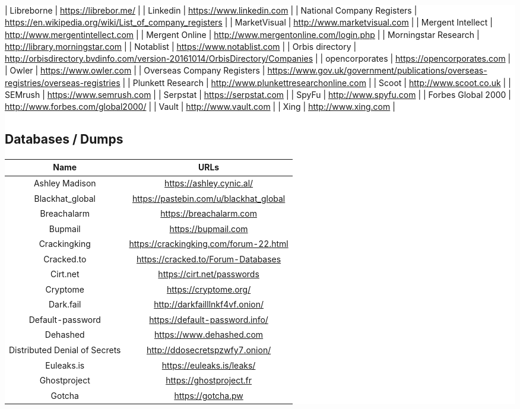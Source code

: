| Libreborne | https://librebor.me/ |
| Linkedin | https://www.linkedin.com |
| National Company Registers | https://en.wikipedia.org/wiki/List_of_company_registers |
| MarketVisual | http://www.marketvisual.com |
| Mergent Intellect | http://www.mergentintellect.com |
| Mergent Online | http://www.mergentonline.com/login.php |
| Morningstar Research | http://library.morningstar.com |
| Notablist | https://www.notablist.com |
| Orbis directory | http://orbisdirectory.bvdinfo.com/version-20161014/OrbisDirectory/Companies |
| opencorporates | https://opencorporates.com |
| Owler | https://www.owler.com |
| Overseas Company Registers | https://www.gov.uk/government/publications/overseas-registries/overseas-registries |
| Plunkett Research | http://www.plunkettresearchonline.com |
| Scoot | http://www.scoot.co.uk |
| SEMrush | https://www.semrush.com |
| Serpstat | https://serpstat.com |
| SpyFu | http://www.spyfu.com |
| Forbes Global 2000 | http://www.forbes.com/global2000/ |
| Vault | http://www.vault.com |
| Xing | http://www.xing.com |

<a name="databases"></a><h2> Databases / Dumps </h2>

| Name | URLs | 
|:---:|:---:|
| Ashley Madison | https://ashley.cynic.al/ |
| Blackhat_global | https://pastebin.com/u/blackhat_global |
| Breachalarm | https://breachalarm.com |
| Bupmail | https://bupmail.com |
| Crackingking | https://crackingking.com/forum-22.html |
| Cracked.to | https://cracked.to/Forum-Databases |
| Cirt.net | https://cirt.net/passwords |
| Cryptome | https://cryptome.org/ |
| Dark.fail | http://darkfailllnkf4vf.onion/ |
| Default-password | https://default-password.info/ |
| Dehashed | https://www.dehashed.com |
| Distributed Denial of Secrets | http://ddosecretspzwfy7.onion/ |
| Euleaks.is | https://euleaks.is/leaks/ |
| Ghostproject | https://ghostproject.fr |
| Gotcha | https://gotcha.pw |